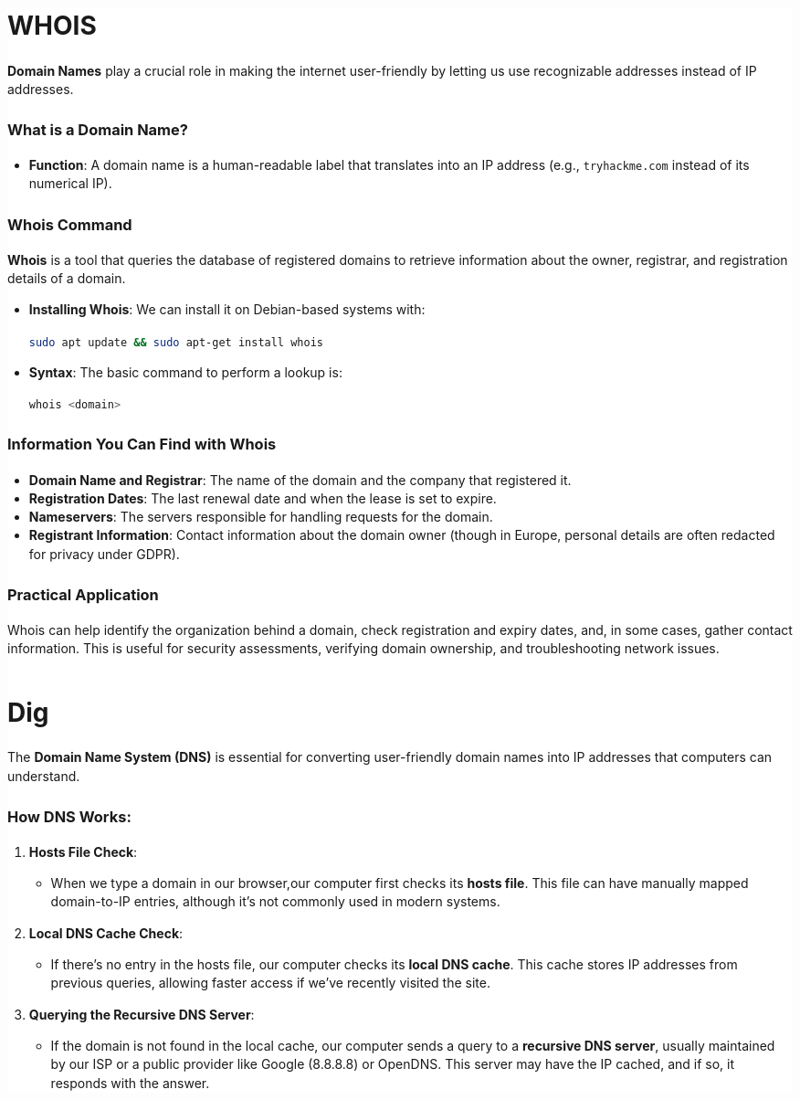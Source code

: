 #  WHOIS
**Domain Names** play a crucial role in making the internet user-friendly by letting us use recognizable addresses instead of IP addresses.

### What is a Domain Name?
- **Function**: A domain name is a human-readable label that translates into an IP address (e.g., `tryhackme.com` instead of its numerical IP).

### Whois Command 
**Whois** is a tool that queries the database of registered domains to retrieve information about the owner, registrar, and registration details of a domain.

- **Installing Whois**: We can install it on Debian-based systems with:
  ```bash
  sudo apt update && sudo apt-get install whois
  ```

- **Syntax**: The basic command to perform a lookup is:
  ```bash
  whois <domain>
  ```


### Information You Can Find with Whois
- **Domain Name and Registrar**: The name of the domain and the company that registered it.
- **Registration Dates**: The last renewal date and when the lease is set to expire.
- **Nameservers**: The servers responsible for handling requests for the domain.
- **Registrant Information**: Contact information about the domain owner (though in Europe, personal details are often redacted for privacy under GDPR).

### Practical Application
Whois can help identify the organization behind a domain, check registration and expiry dates, and, in some cases, gather contact information. This is useful for security assessments, verifying domain ownership, and troubleshooting network issues.

# Dig 
The **Domain Name System (DNS)** is essential for converting user-friendly domain names into IP addresses that computers can understand. 

### How DNS Works: 

1. **Hosts File Check**:
   - When we type a domain in our browser,our computer first checks its **hosts file**. This file can have manually mapped domain-to-IP entries, although it’s not commonly used in modern systems.

2. **Local DNS Cache Check**:
   - If there’s no entry in the hosts file, our computer checks its **local DNS cache**. This cache stores IP addresses from previous queries, allowing faster access if we’ve recently visited the site.

3. **Querying the Recursive DNS Server**:
   - If the domain is not found in the local cache, our computer sends a query to a **recursive DNS server**, usually maintained by our ISP or a public provider like Google (8.8.8.8) or OpenDNS. This server may have the IP cached, and if so, it responds with the answer.
